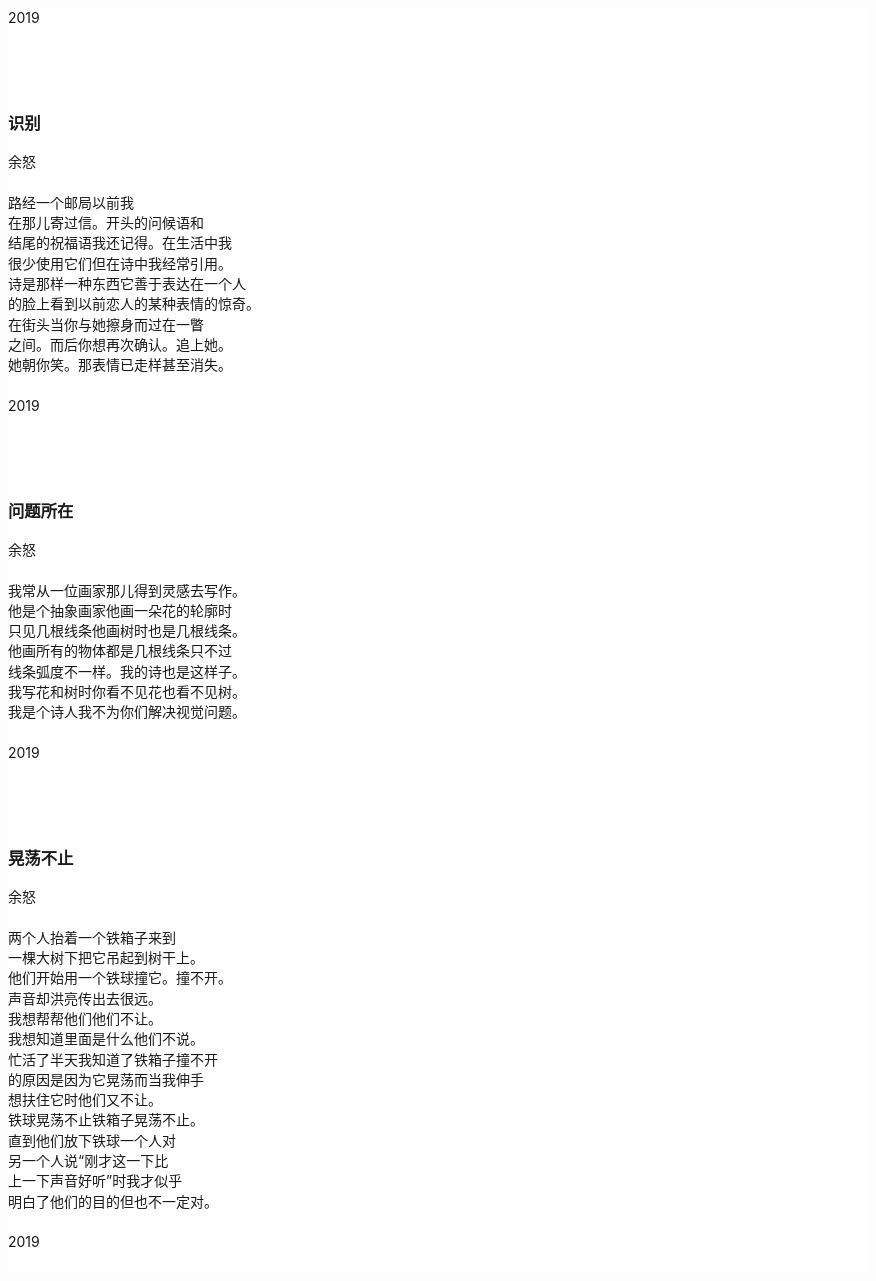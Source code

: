 2019  
　  
　  
　  
### 识别
余怒  
　  
路经一个邮局以前我  
在那儿寄过信。开头的问候语和  
结尾的祝福语我还记得。在生活中我  
很少使用它们但在诗中我经常引用。  
诗是那样一种东西它善于表达在一个人  
的脸上看到以前恋人的某种表情的惊奇。  
在街头当你与她擦身而过在一瞥  
之间。而后你想再次确认。追上她。  
她朝你笑。那表情已走样甚至消失。  
　  
2019  
　  
　  
　  
### 问题所在
余怒  
　  
我常从一位画家那儿得到灵感去写作。  
他是个抽象画家他画一朵花的轮廓时  
只见几根线条他画树时也是几根线条。  
他画所有的物体都是几根线条只不过  
线条弧度不一样。我的诗也是这样子。  
我写花和树时你看不见花也看不见树。  
我是个诗人我不为你们解决视觉问题。  
　  
2019  
　  
　  
　  
### 晃荡不止
余怒  
　  
两个人抬着一个铁箱子来到  
一棵大树下把它吊起到树干上。  
他们开始用一个铁球撞它。撞不开。  
声音却洪亮传出去很远。  
我想帮帮他们他们不让。  
我想知道里面是什么他们不说。  
忙活了半天我知道了铁箱子撞不开  
的原因是因为它晃荡而当我伸手  
想扶住它时他们又不让。  
铁球晃荡不止铁箱子晃荡不止。  
直到他们放下铁球一个人对  
另一个人说“刚才这一下比  
上一下声音好听”时我才似乎  
明白了他们的目的但也不一定对。  
　  
2019  
　  